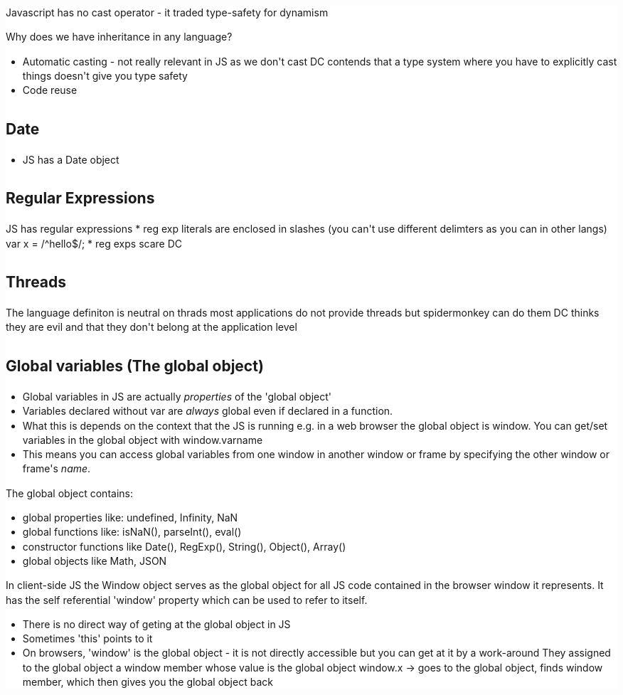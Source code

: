 

Javascript has no cast operator - it traded type-safety for dynamism

Why does we have inheritance in any language?
* Automatic casting - not really relevant in JS as we don't cast
DC contends that a type system where you have to explicitly cast things doesn't give you type safety
* Code reuse

Date
----

* JS has a Date object

Regular Expressions
-------------------

JS has regular expressions
	* reg exp literals are enclosed in slashes (you can't use different delimters as you can in other langs)
		var x = /^hello$/;
	* reg exps scare DC

Threads
-------

The language definiton is neutral on thrads
most applications do not provide threads but spidermonkey can do them
DC thinks they are evil and that they don't belong at the application level

Global variables (The global object)
------------------------------------

*	Global variables in JS are actually *properties* of the 'global object'
* Variables declared without var are *always* global even if declared in a function.
* What this is depends on the context that the JS is running e.g. in a web browser the global object is window. You can get/set variables in the global object with window.varname
* This means you can access global variables from one window in another window or frame by specifying the other window or frame's *name*.

The global object contains:
* global properties like: undefined, Infinity, NaN
* global functions like: isNaN(), parseInt(), eval()
* constructor functions like Date(), RegExp(), String(), Object(), Array()
* global objects like Math, JSON

In client-side JS the Window object serves as the global object for all JS code contained in the browser window it represents. It has the self referential 'window' property which can be used to refer to itself.

* There is no direct way of geting at the global object in JS
* Sometimes 'this' points to it
* On browsers, 'window' is the global object - it is not directly accessible but you can get at it by a work-around
		They assigned to the global object a window member whose value is the global object
		window.x -> goes to the global object, finds window member, which then gives you the global object back

